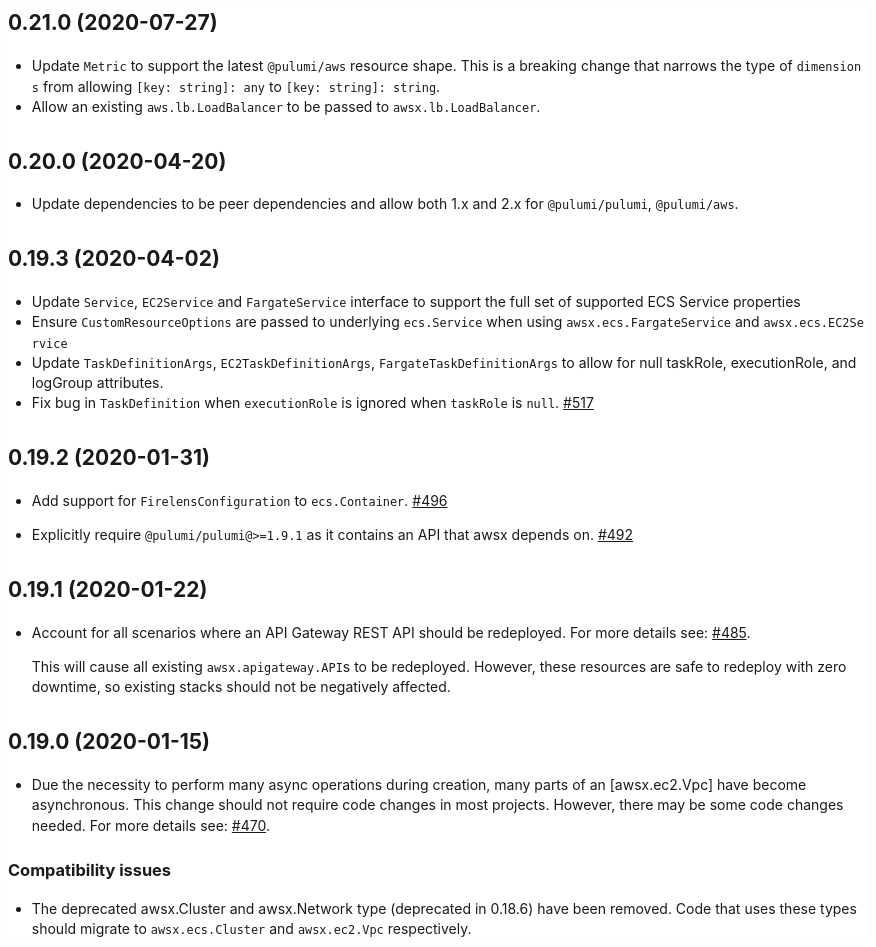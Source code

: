 ## 0.21.0 (2020-07-27)

- Update `Metric` to support the latest `@pulumi/aws` resource shape. This is a breaking change that narrows the type of `dimensions`
  from allowing `[key: string]: any` to `[key: string]: string`.
- Allow an existing `aws.lb.LoadBalancer` to be passed to `awsx.lb.LoadBalancer`.

## 0.20.0 (2020-04-20)

- Update dependencies to be peer dependencies and allow both 1.x and 2.x for `@pulumi/pulumi`, `@pulumi/aws`.

## 0.19.3 (2020-04-02)

- Update `Service`, `EC2Service` and `FargateService` interface to support the full set of supported ECS Service properties
- Ensure `CustomResourceOptions` are passed to underlying `ecs.Service` when using `awsx.ecs.FargateService` and `awsx.ecs.EC2Service`
- Update `TaskDefinitionArgs`, `EC2TaskDefinitionArgs`, `FargateTaskDefinitionArgs` to allow for null taskRole, executionRole, and logGroup attributes.
- Fix bug in `TaskDefinition` when `executionRole` is ignored when `taskRole` is `null`.
  [#517](https://github.com/pulumi/pulumi-awsx/pull/517)

## 0.19.2 (2020-01-31)

- Add support for `FirelensConfiguration` to `ecs.Container`.
  [#496](https://github.com/pulumi/pulumi-awsx/pull/496)

- Explicitly require `@pulumi/pulumi@>=1.9.1` as it contains an API that awsx depends on.
  [#492](https://github.com/pulumi/pulumi-awsx/pull/492)

## 0.19.1 (2020-01-22)

- Account for all scenarios where an API Gateway REST API should be redeployed. For more details
  see: [#485](https://github.com/pulumi/pulumi-awsx/issues/485).

  This will cause all existing `awsx.apigateway.API`s to be redeployed. However, these resources
  are safe to redeploy with zero downtime, so existing stacks should not be negatively affected.

## 0.19.0 (2020-01-15)

- Due the necessity to perform many async operations during creation, many parts of an
  [awsx.ec2.Vpc] have become asynchronous. This change should not require code changes in
  most projects. However, there may be some code changes needed. For more details see:
  [#470](https://github.com/pulumi/pulumi-awsx/pull/470).

### Compatibility issues

- The deprecated awsx.Cluster and awsx.Network type (deprecated in 0.18.6) have been removed. Code
  that uses these types should migrate to `awsx.ecs.Cluster` and `awsx.ec2.Vpc` respectively.
